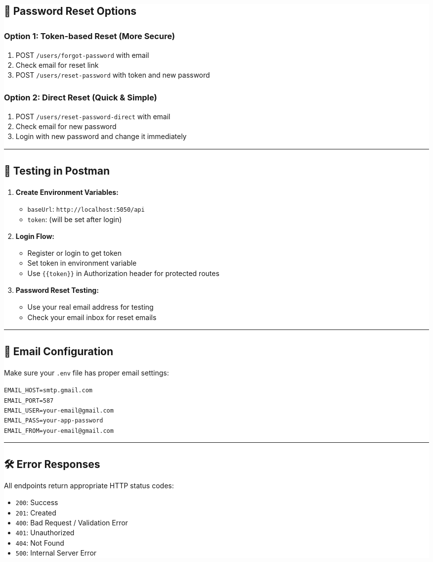 
## 🔑 **Password Reset Options**

### Option 1: Token-based Reset (More Secure)
1. POST `/users/forgot-password` with email
2. Check email for reset link
3. POST `/users/reset-password` with token and new password

### Option 2: Direct Reset (Quick & Simple)
1. POST `/users/reset-password-direct` with email
2. Check email for new password
3. Login with new password and change it immediately

---

## 🚀 **Testing in Postman**

1. **Create Environment Variables:**
   - `baseUrl`: `http://localhost:5050/api`
   - `token`: (will be set after login)

2. **Login Flow:**
   - Register or login to get token
   - Set token in environment variable
   - Use `{{token}}` in Authorization header for protected routes

3. **Password Reset Testing:**
   - Use your real email address for testing
   - Check your email inbox for reset emails

---

## 📧 **Email Configuration**
Make sure your `.env` file has proper email settings:
```env
EMAIL_HOST=smtp.gmail.com
EMAIL_PORT=587
EMAIL_USER=your-email@gmail.com
EMAIL_PASS=your-app-password
EMAIL_FROM=your-email@gmail.com
```

---

## 🛠 **Error Responses**
All endpoints return appropriate HTTP status codes:
- `200`: Success
- `201`: Created
- `400`: Bad Request / Validation Error
- `401`: Unauthorized
- `404`: Not Found
- `500`: Internal Server Error
